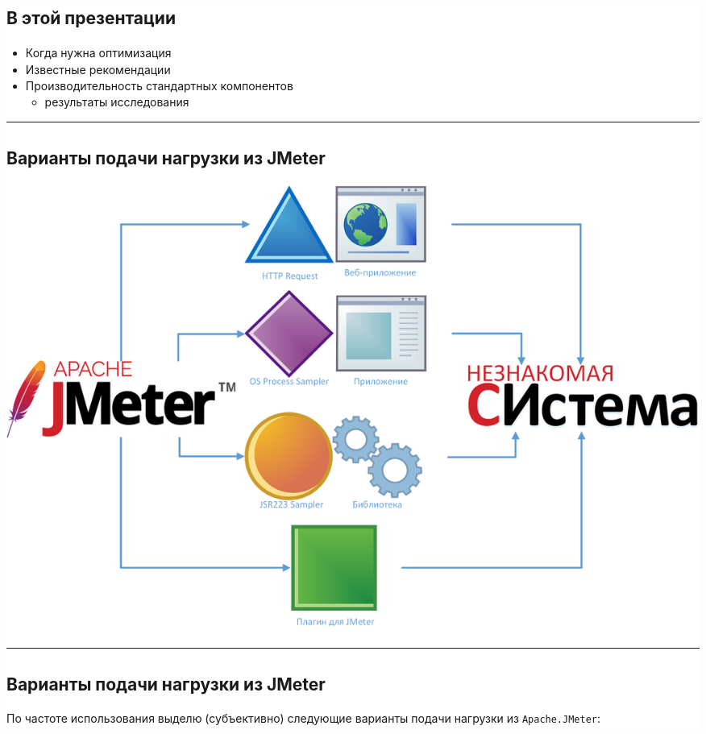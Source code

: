 
## В этой презентации

* Когда нужна оптимизация
* Известные рекомендации
* Производительность стандартных компонентов
	* результаты исследования


---


## Варианты подачи нагрузки из JMeter

![bg](image/JMeter.load.variants.png)


---


## Варианты подачи нагрузки из JMeter

По частоте использования выделю (субъективно) следующие варианты подачи нагрузки из `Apache.JMeter`:
